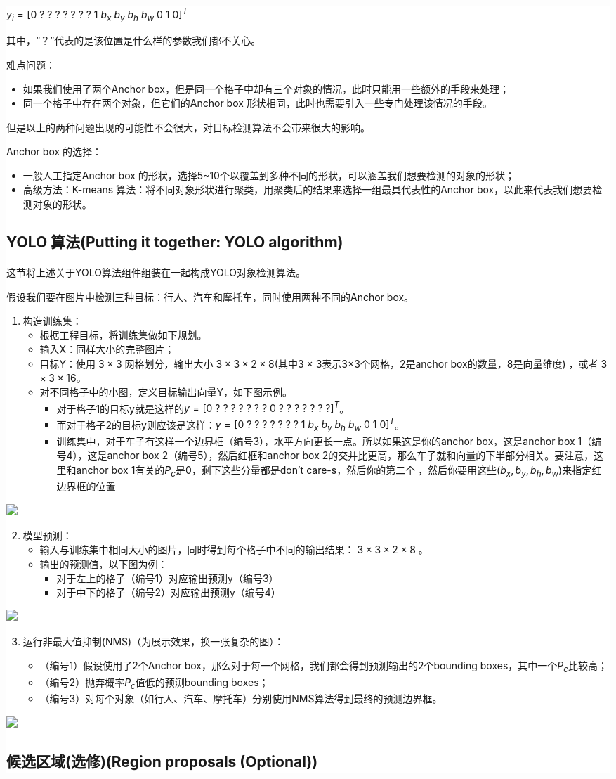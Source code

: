 $y_{i} = \left[ 0\ ?\ ?\ ?\ ?\ ?\ ?\ ?\ 1\ b_{x}\ b_{y}\ b_{h}\ b_{w}\ 0\ 1\ 0\right]^T$

其中，“？”代表的是该位置是什么样的参数我们都不关心。

难点问题：

- 如果我们使用了两个Anchor box，但是同一个格子中却有三个对象的情况，此时只能用一些额外的手段来处理；
- 同一个格子中存在两个对象，但它们的Anchor box 形状相同，此时也需要引入一些专门处理该情况的手段。

但是以上的两种问题出现的可能性不会很大，对目标检测算法不会带来很大的影响。

Anchor box 的选择：

- 一般人工指定Anchor box 的形状，选择5~10个以覆盖到多种不同的形状，可以涵盖我们想要检测的对象的形状；
- 高级方法：K-means 算法：将不同对象形状进行聚类，用聚类后的结果来选择一组最具代表性的Anchor box，以此来代表我们想要检测对象的形状。

## YOLO 算法(Putting it together: YOLO algorithm)

这节将上述关于YOLO算法组件组装在一起构成YOLO对象检测算法。

假设我们要在图片中检测三种目标：行人、汽车和摩托车，同时使用两种不同的Anchor box。

1. 构造训练集：
    - 根据工程目标，将训练集做如下规划。
    - 输入X：同样大小的完整图片；
    - 目标Y：使用 $3\times3$ 网格划分，输出大小 $3\times3\times2\times8$(其中3 × 3表示3×3个网格，2是anchor box的数量，8是向量维度) ，或者 $3\times3\times16$。
    - 对不同格子中的小图，定义目标输出向量Y，如下图示例。
        - 对于格子1的目标y就是这样的$y = \left[ 0\ ?\ ?\ ?\ ?\ ?\ ?\ ?\ 0\ ?\ ?\ ?\ ?\ ?\ ?\ ?\right]^T$。
        - 而对于格子2的目标y则应该是这样：$y = \left[ 0\ ?\ ?\ ?\ ?\ ?\ ?\ ?\ 1\ b_{x}\ b_{y}\ b_{h}\ b_{w}\ 0\ 1\ 0\right]^T$。
        - 训练集中，对于车子有这样一个边界框（编号3），水平方向更长一点。所以如果这是你的anchor box，这是anchor box 1（编号4），这是anchor box 2（编号5），然后红框和anchor box 2的交并比更高，那么车子就和向量的下半部分相关。要注意，这里和anchor box 1有关的$P_c$是0，剩下这些分量都是don’t care-s，然后你的第二个 ，然后你要用这些($b_x,b_y,b_h,b_w$)来指定红边界框的位置

![](https://raw.githubusercontent.com/AlbertHG/Coursera-Deep-Learning-deeplearning.ai/master/04-Convolutional%20Neural%20Networks/week3/md_images/14.png)

2. 模型预测：
    - 输入与训练集中相同大小的图片，同时得到每个格子中不同的输出结果： $3\times3\times2\times8$ 。
    - 输出的预测值，以下图为例：
        - 对于左上的格子（编号1）对应输出预测y（编号3）
        - 对于中下的格子（编号2）对应输出预测y（编号4）

![](https://raw.githubusercontent.com/AlbertHG/Coursera-Deep-Learning-deeplearning.ai/master/04-Convolutional%20Neural%20Networks/week3/md_images/15.png)

3. 运行非最大值抑制(NMS)（为展示效果，换一张复杂的图）：

    - （编号1）假设使用了2个Anchor box，那么对于每一个网格，我们都会得到预测输出的2个bounding boxes，其中一个$P_c$比较高；
    - （编号2）抛弃概率$P_c$值低的预测bounding boxes；
    - （编号3）对每个对象（如行人、汽车、摩托车）分别使用NMS算法得到最终的预测边界框。

![](https://raw.githubusercontent.com/AlbertHG/Coursera-Deep-Learning-deeplearning.ai/master/04-Convolutional%20Neural%20Networks/week3/md_images/16.png)

## 候选区域(选修)(Region proposals (Optional))
